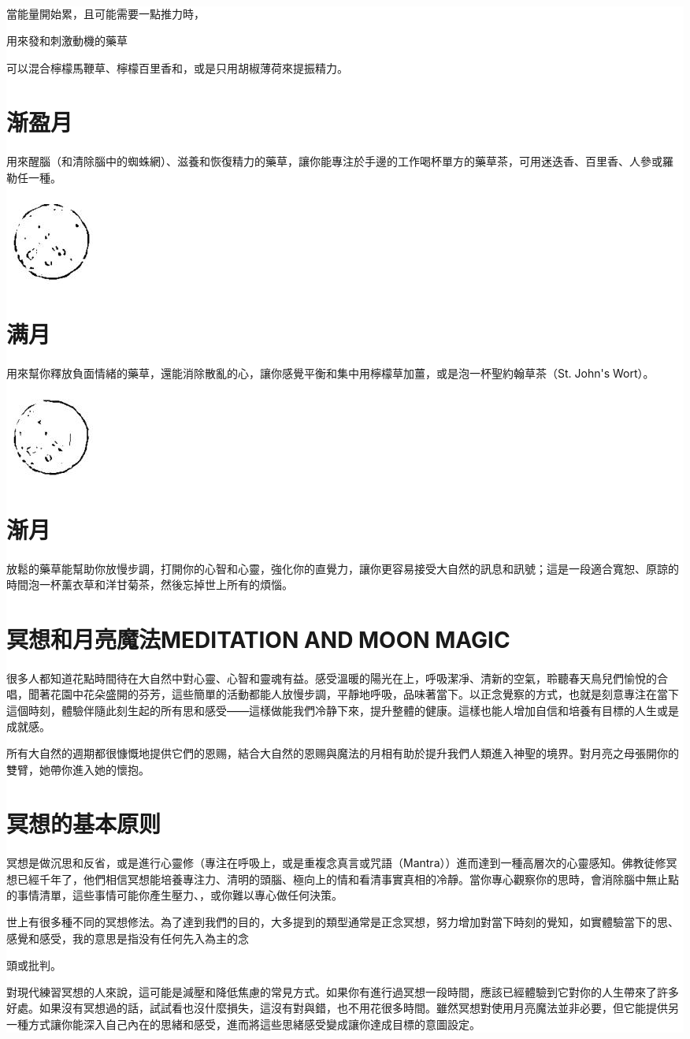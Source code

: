 當能量開始累，且可能需要一點推力時，

用來發和刺激動機的藥草

可以混合檸檬馬鞭草、檸檬百里香和，或是只用胡椒薄荷來提振精力。

# 渐盈月

用來醒腦（和清除腦中的蜘蛛網）、滋養和恢復精力的藥草，讓你能專注於手邊的工作喝杯單方的藥草茶，可用迷迭香、百里香、人參或羅勒任一種。

![](img/yueliangmofa_0ed8506833be256ed6bdf1242edac45c.png)

# 满月

用來幫你釋放負面情緒的藥草，還能消除散亂的心，讓你感覺平衡和集中用檸檬草加薑，或是泡一杯聖約翰草茶（St. John's Wort）。

![](img/yueliangmofa_2d4d46db36349d06c882b19061a0728c.png)

# 渐月

放鬆的藥草能幫助你放慢步調，打開你的心智和心靈，強化你的直覺力，讓你更容易接受大自然的訊息和訊號；這是一段適合寬恕、原諒的時間泡一杯薰衣草和洋甘菊茶，然後忘掉世上所有的煩惱。

# 冥想和月亮魔法MEDITATION AND MOON MAGIC

很多人都知道花點時間待在大自然中對心靈、心智和靈魂有益。感受溫暖的陽光在上，呼吸潔凈、清新的空氣，聆聽春天鳥兒們愉悅的合唱，聞著花園中花朵盛開的芬芳，這些簡單的活動都能人放慢步調，平靜地呼吸，品味著當下。以正念覺察的方式，也就是刻意專注在當下這個時刻，體驗伴隨此刻生起的所有思和感受——這樣做能我們冷静下來，提升整體的健康。這樣也能人增加自信和培養有目標的人生或是成就感。

所有大自然的週期都很慷慨地提供它們的恩赐，結合大自然的恩赐與魔法的月相有助於提升我們人類進入神聖的境界。對月亮之母張開你的雙臂，她帶你進入她的懷抱。

# 冥想的基本原则

冥想是做沉思和反省，或是進行心靈修（專注在呼吸上，或是重複念真言或咒語（Mantra））進而達到一種高層次的心靈感知。佛教徒修冥想已經千年了，他們相信冥想能培養專注力、清明的頭腦、極向上的情和看清事實真相的冷靜。當你專心觀察你的思時，會消除腦中無止點的事情清單，這些事情可能你產生壓力、，或你難以專心做任何決策。

世上有很多種不同的冥想修法。為了達到我們的目的，大多提到的類型通常是正念冥想，努力增加對當下時刻的覺知，如實體驗當下的思、感覺和感受，我的意思是指没有任何先入為主的念

頭或批判。

對現代練習冥想的人來說，這可能是減壓和降低焦慮的常見方式。如果你有進行過冥想一段時間，應該已經體驗到它對你的人生帶來了許多好處。如果沒有冥想過的話，試試看也沒什麼損失，這沒有對與錯，也不用花很多時間。雖然冥想對使用月亮魔法並非必要，但它能提供另一種方式讓你能深入自己內在的思緒和感受，進而將這些思緒感受變成讓你達成目標的意圖設定。
